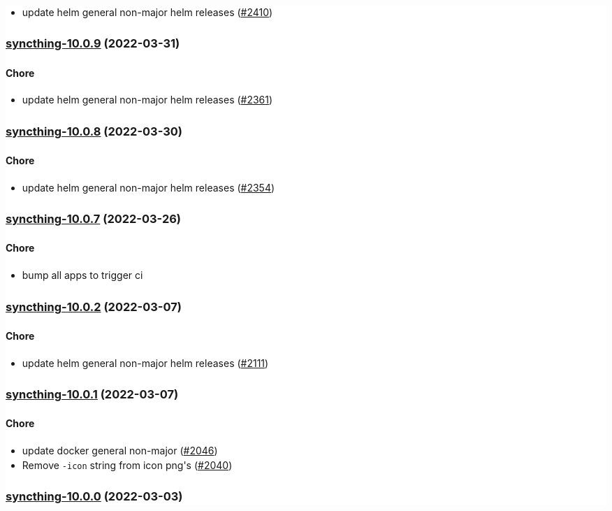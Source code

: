 - update helm general non-major helm releases ([#2410](https://github.com/truecharts/apps/issues/2410))

<a name="syncthing-10.0.9"></a>

### [syncthing-10.0.9](https://github.com/truecharts/apps/compare/syncthing-10.0.8...syncthing-10.0.9) (2022-03-31)

#### Chore

- update helm general non-major helm releases ([#2361](https://github.com/truecharts/apps/issues/2361))

<a name="syncthing-10.0.8"></a>

### [syncthing-10.0.8](https://github.com/truecharts/apps/compare/syncthing-10.0.7...syncthing-10.0.8) (2022-03-30)

#### Chore

- update helm general non-major helm releases ([#2354](https://github.com/truecharts/apps/issues/2354))

<a name="syncthing-10.0.7"></a>

### [syncthing-10.0.7](https://github.com/truecharts/apps/compare/syncthing-10.0.6...syncthing-10.0.7) (2022-03-26)

#### Chore

- bump all apps to trigger ci

<a name="syncthing-10.0.2"></a>

### [syncthing-10.0.2](https://github.com/truecharts/apps/compare/syncthing-10.0.1...syncthing-10.0.2) (2022-03-07)

#### Chore

- update helm general non-major helm releases ([#2111](https://github.com/truecharts/apps/issues/2111))

<a name="syncthing-10.0.1"></a>

### [syncthing-10.0.1](https://github.com/truecharts/apps/compare/syncthing-10.0.0...syncthing-10.0.1) (2022-03-07)

#### Chore

- update docker general non-major ([#2046](https://github.com/truecharts/apps/issues/2046))
- Remove `-icon` string from icon png's ([#2040](https://github.com/truecharts/apps/issues/2040))

<a name="syncthing-10.0.0"></a>

### [syncthing-10.0.0](https://github.com/truecharts/apps/compare/syncthing-9.0.47...syncthing-10.0.0) (2022-03-03)
